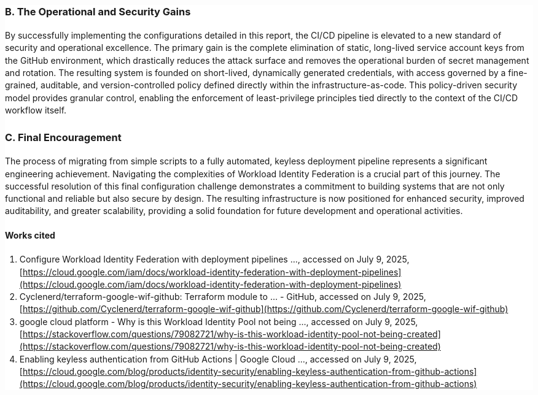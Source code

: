 ### **B. The Operational and Security Gains**

By successfully implementing the configurations detailed in this report, the CI/CD pipeline is elevated to a new standard of security and operational excellence. The primary gain is the complete elimination of static, long-lived service account keys from the GitHub environment, which drastically reduces the attack surface and removes the operational burden of secret management and rotation. The resulting system is founded on short-lived, dynamically generated credentials, with access governed by a fine-grained, auditable, and version-controlled policy defined directly within the infrastructure-as-code. This policy-driven security model provides granular control, enabling the enforcement of least-privilege principles tied directly to the context of the CI/CD workflow itself.

### **C. Final Encouragement**

The process of migrating from simple scripts to a fully automated, keyless deployment pipeline represents a significant engineering achievement. Navigating the complexities of Workload Identity Federation is a crucial part of this journey. The successful resolution of this final configuration challenge demonstrates a commitment to building systems that are not only functional and reliable but also secure by design. The resulting infrastructure is now positioned for enhanced security, improved auditability, and greater scalability, providing a solid foundation for future development and operational activities.

#### **Works cited**

1. Configure Workload Identity Federation with deployment pipelines ..., accessed on July 9, 2025, [https://cloud.google.com/iam/docs/workload-identity-federation-with-deployment-pipelines](https://cloud.google.com/iam/docs/workload-identity-federation-with-deployment-pipelines)  
2. Cyclenerd/terraform-google-wif-github: Terraform module to ... \- GitHub, accessed on July 9, 2025, [https://github.com/Cyclenerd/terraform-google-wif-github](https://github.com/Cyclenerd/terraform-google-wif-github)  
3. google cloud platform \- Why is this Workload Identity Pool not being ..., accessed on July 9, 2025, [https://stackoverflow.com/questions/79082721/why-is-this-workload-identity-pool-not-being-created](https://stackoverflow.com/questions/79082721/why-is-this-workload-identity-pool-not-being-created)  
4. Enabling keyless authentication from GitHub Actions | Google Cloud ..., accessed on July 9, 2025, [https://cloud.google.com/blog/products/identity-security/enabling-keyless-authentication-from-github-actions](https://cloud.google.com/blog/products/identity-security/enabling-keyless-authentication-from-github-actions)